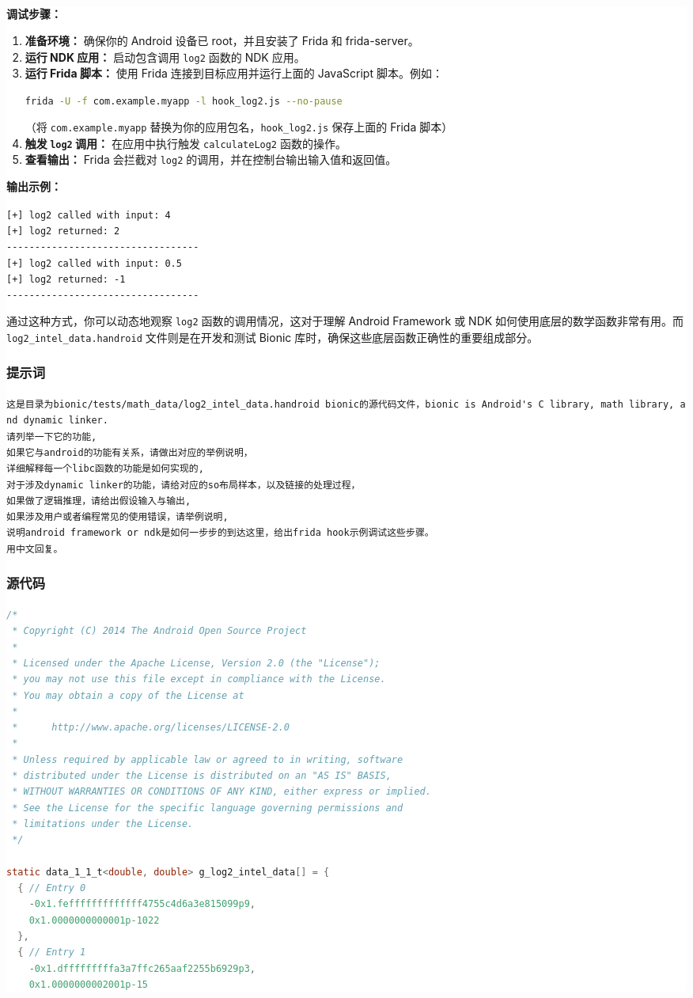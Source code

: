 **调试步骤：**

1. **准备环境：** 确保你的 Android 设备已 root，并且安装了 Frida 和 frida-server。
2. **运行 NDK 应用：** 启动包含调用 `log2` 函数的 NDK 应用。
3. **运行 Frida 脚本：** 使用 Frida 连接到目标应用并运行上面的 JavaScript 脚本。例如：
   ```bash
   frida -U -f com.example.myapp -l hook_log2.js --no-pause
   ```
   （将 `com.example.myapp` 替换为你的应用包名，`hook_log2.js` 保存上面的 Frida 脚本）
4. **触发 `log2` 调用：** 在应用中执行触发 `calculateLog2` 函数的操作。
5. **查看输出：** Frida 会拦截对 `log2` 的调用，并在控制台输出输入值和返回值。

**输出示例：**

```
[+] log2 called with input: 4
[+] log2 returned: 2
----------------------------------
[+] log2 called with input: 0.5
[+] log2 returned: -1
----------------------------------
```

通过这种方式，你可以动态地观察 `log2` 函数的调用情况，这对于理解 Android Framework 或 NDK 如何使用底层的数学函数非常有用。而 `log2_intel_data.handroid` 文件则是在开发和测试 Bionic 库时，确保这些底层函数正确性的重要组成部分。

### 提示词
```
这是目录为bionic/tests/math_data/log2_intel_data.handroid bionic的源代码文件，bionic is Android's C library, math library, and dynamic linker. 
请列举一下它的功能,
如果它与android的功能有关系，请做出对应的举例说明，
详细解释每一个libc函数的功能是如何实现的,
对于涉及dynamic linker的功能，请给对应的so布局样本，以及链接的处理过程，
如果做了逻辑推理，请给出假设输入与输出,
如果涉及用户或者编程常见的使用错误，请举例说明,
说明android framework or ndk是如何一步步的到达这里，给出frida hook示例调试这些步骤。
用中文回复。
```

### 源代码
```c
/*
 * Copyright (C) 2014 The Android Open Source Project
 *
 * Licensed under the Apache License, Version 2.0 (the "License");
 * you may not use this file except in compliance with the License.
 * You may obtain a copy of the License at
 *
 *      http://www.apache.org/licenses/LICENSE-2.0
 *
 * Unless required by applicable law or agreed to in writing, software
 * distributed under the License is distributed on an "AS IS" BASIS,
 * WITHOUT WARRANTIES OR CONDITIONS OF ANY KIND, either express or implied.
 * See the License for the specific language governing permissions and
 * limitations under the License.
 */

static data_1_1_t<double, double> g_log2_intel_data[] = {
  { // Entry 0
    -0x1.fefffffffffffff4755c4d6a3e815099p9,
    0x1.0000000000001p-1022
  },
  { // Entry 1
    -0x1.dfffffffffa3a7ffc265aaf2255b6929p3,
    0x1.0000000002001p-15
```